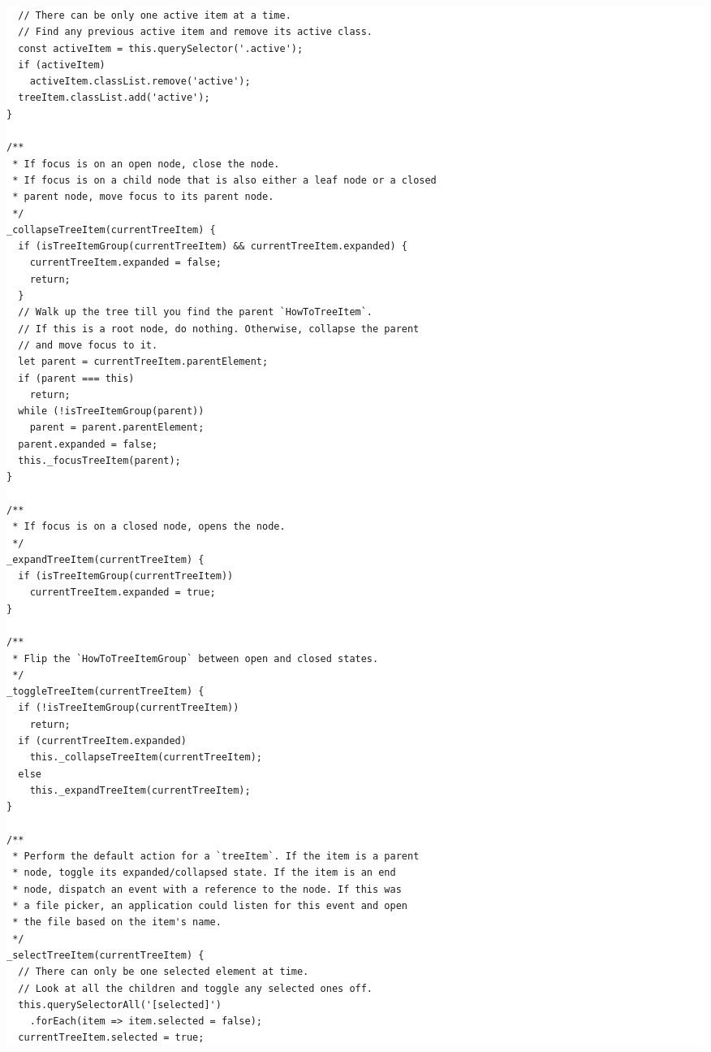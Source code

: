       // There can be only one active item at a time.
      // Find any previous active item and remove its active class.
      const activeItem = this.querySelector('.active');
      if (activeItem)
        activeItem.classList.remove('active');
      treeItem.classList.add('active');
    }

    /**
     * If focus is on an open node, close the node.
     * If focus is on a child node that is also either a leaf node or a closed
     * parent node, move focus to its parent node.
     */
    _collapseTreeItem(currentTreeItem) {
      if (isTreeItemGroup(currentTreeItem) && currentTreeItem.expanded) {
        currentTreeItem.expanded = false;
        return;
      }
      // Walk up the tree till you find the parent `HowToTreeItem`.
      // If this is a root node, do nothing. Otherwise, collapse the parent
      // and move focus to it.
      let parent = currentTreeItem.parentElement;
      if (parent === this)
        return;
      while (!isTreeItemGroup(parent))
        parent = parent.parentElement;
      parent.expanded = false;
      this._focusTreeItem(parent);
    }

    /**
     * If focus is on a closed node, opens the node.
     */
    _expandTreeItem(currentTreeItem) {
      if (isTreeItemGroup(currentTreeItem))
        currentTreeItem.expanded = true;
    }

    /**
     * Flip the `HowToTreeItemGroup` between open and closed states.
     */
    _toggleTreeItem(currentTreeItem) {
      if (!isTreeItemGroup(currentTreeItem))
        return;
      if (currentTreeItem.expanded)
        this._collapseTreeItem(currentTreeItem);
      else
        this._expandTreeItem(currentTreeItem);
    }

    /**
     * Perform the default action for a `treeItem`. If the item is a parent
     * node, toggle its expanded/collapsed state. If the item is an end
     * node, dispatch an event with a reference to the node. If this was
     * a file picker, an application could listen for this event and open
     * the file based on the item's name.
     */
    _selectTreeItem(currentTreeItem) {
      // There can only be one selected element at time.
      // Look at all the children and toggle any selected ones off.
      this.querySelectorAll('[selected]')
        .forEach(item => item.selected = false);
      currentTreeItem.selected = true;
